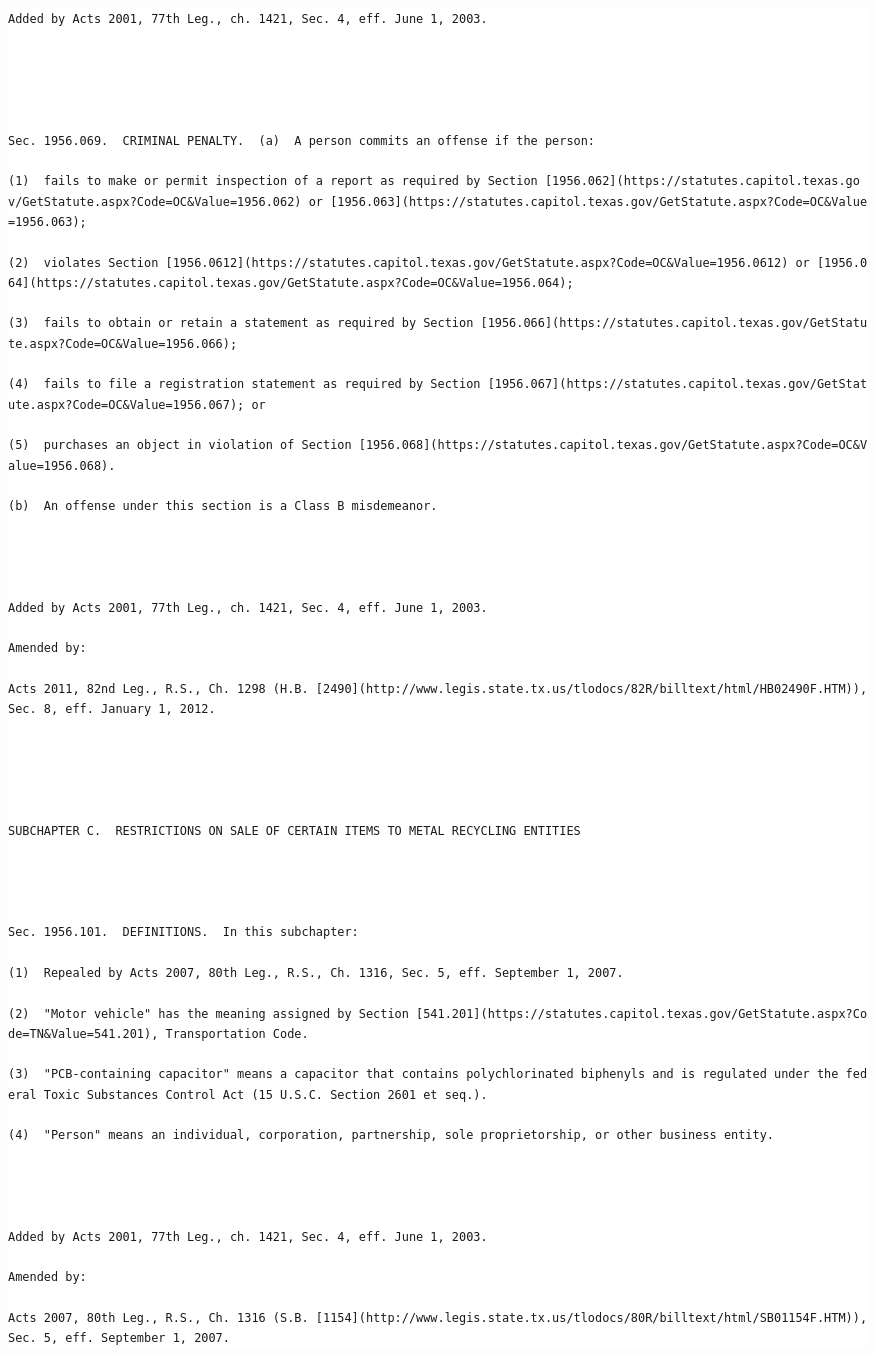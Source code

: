     
    Added by Acts 2001, 77th Leg., ch. 1421, Sec. 4, eff. June 1, 2003.
    
    
    
    
    
    Sec. 1956.069.  CRIMINAL PENALTY.  (a)  A person commits an offense if the person:
    
    (1)  fails to make or permit inspection of a report as required by Section [1956.062](https://statutes.capitol.texas.gov/GetStatute.aspx?Code=OC&Value=1956.062) or [1956.063](https://statutes.capitol.texas.gov/GetStatute.aspx?Code=OC&Value=1956.063);
    
    (2)  violates Section [1956.0612](https://statutes.capitol.texas.gov/GetStatute.aspx?Code=OC&Value=1956.0612) or [1956.064](https://statutes.capitol.texas.gov/GetStatute.aspx?Code=OC&Value=1956.064);
    
    (3)  fails to obtain or retain a statement as required by Section [1956.066](https://statutes.capitol.texas.gov/GetStatute.aspx?Code=OC&Value=1956.066);
    
    (4)  fails to file a registration statement as required by Section [1956.067](https://statutes.capitol.texas.gov/GetStatute.aspx?Code=OC&Value=1956.067); or
    
    (5)  purchases an object in violation of Section [1956.068](https://statutes.capitol.texas.gov/GetStatute.aspx?Code=OC&Value=1956.068).
    
    (b)  An offense under this section is a Class B misdemeanor.
    
    
    
    
    Added by Acts 2001, 77th Leg., ch. 1421, Sec. 4, eff. June 1, 2003.
    
    Amended by: 
    
    Acts 2011, 82nd Leg., R.S., Ch. 1298 (H.B. [2490](http://www.legis.state.tx.us/tlodocs/82R/billtext/html/HB02490F.HTM)), Sec. 8, eff. January 1, 2012.
    
    
    
    
    
    SUBCHAPTER C.  RESTRICTIONS ON SALE OF CERTAIN ITEMS TO METAL RECYCLING ENTITIES
    
      
    
    
    Sec. 1956.101.  DEFINITIONS.  In this subchapter:
    
    (1)  Repealed by Acts 2007, 80th Leg., R.S., Ch. 1316, Sec. 5, eff. September 1, 2007.
    
    (2)  "Motor vehicle" has the meaning assigned by Section [541.201](https://statutes.capitol.texas.gov/GetStatute.aspx?Code=TN&Value=541.201), Transportation Code.
    
    (3)  "PCB-containing capacitor" means a capacitor that contains polychlorinated biphenyls and is regulated under the federal Toxic Substances Control Act (15 U.S.C. Section 2601 et seq.).
    
    (4)  "Person" means an individual, corporation, partnership, sole proprietorship, or other business entity.
    
    
    
    
    Added by Acts 2001, 77th Leg., ch. 1421, Sec. 4, eff. June 1, 2003.
    
    Amended by: 
    
    Acts 2007, 80th Leg., R.S., Ch. 1316 (S.B. [1154](http://www.legis.state.tx.us/tlodocs/80R/billtext/html/SB01154F.HTM)), Sec. 5, eff. September 1, 2007.
    